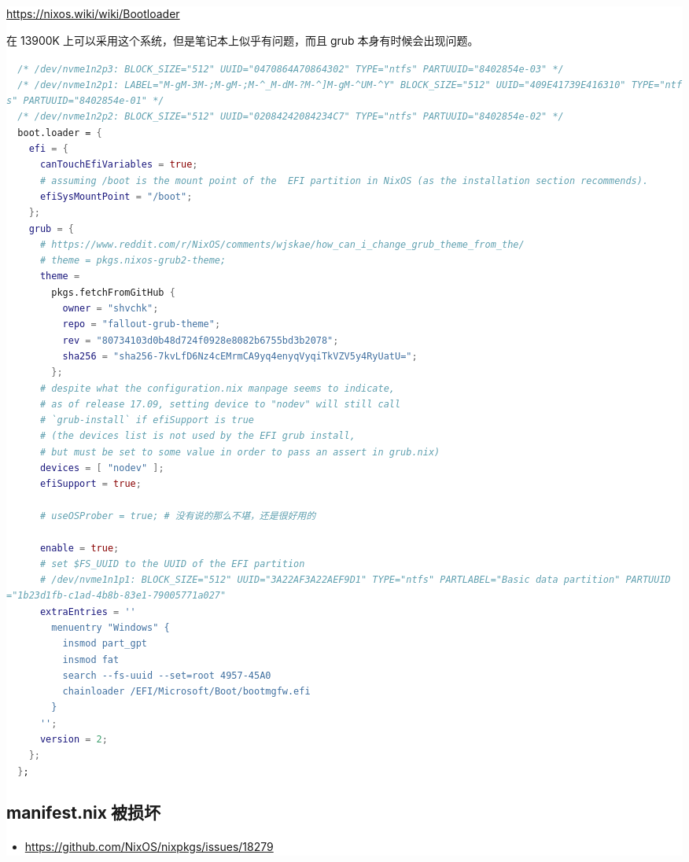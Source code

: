 https://nixos.wiki/wiki/Bootloader

在 13900K 上可以采用这个系统，但是笔记本上似乎有问题，而且 grub 本身有时候会出现问题。

```nix
  /* /dev/nvme1n2p3: BLOCK_SIZE="512" UUID="0470864A70864302" TYPE="ntfs" PARTUUID="8402854e-03" */
  /* /dev/nvme1n2p1: LABEL="M-gM-3M-;M-gM-;M-^_M-dM-?M-^]M-gM-^UM-^Y" BLOCK_SIZE="512" UUID="409E41739E416310" TYPE="ntfs" PARTUUID="8402854e-01" */
  /* /dev/nvme1n2p2: BLOCK_SIZE="512" UUID="02084242084234C7" TYPE="ntfs" PARTUUID="8402854e-02" */
  boot.loader = {
    efi = {
      canTouchEfiVariables = true;
      # assuming /boot is the mount point of the  EFI partition in NixOS (as the installation section recommends).
      efiSysMountPoint = "/boot";
    };
    grub = {
      # https://www.reddit.com/r/NixOS/comments/wjskae/how_can_i_change_grub_theme_from_the/
      # theme = pkgs.nixos-grub2-theme;
      theme =
        pkgs.fetchFromGitHub {
          owner = "shvchk";
          repo = "fallout-grub-theme";
          rev = "80734103d0b48d724f0928e8082b6755bd3b2078";
          sha256 = "sha256-7kvLfD6Nz4cEMrmCA9yq4enyqVyqiTkVZV5y4RyUatU=";
        };
      # despite what the configuration.nix manpage seems to indicate,
      # as of release 17.09, setting device to "nodev" will still call
      # `grub-install` if efiSupport is true
      # (the devices list is not used by the EFI grub install,
      # but must be set to some value in order to pass an assert in grub.nix)
      devices = [ "nodev" ];
      efiSupport = true;

      # useOSProber = true; # 没有说的那么不堪，还是很好用的

      enable = true;
      # set $FS_UUID to the UUID of the EFI partition
      # /dev/nvme1n1p1: BLOCK_SIZE="512" UUID="3A22AF3A22AEF9D1" TYPE="ntfs" PARTLABEL="Basic data partition" PARTUUID="1b23d1fb-c1ad-4b8b-83e1-79005771a027"
      extraEntries = ''
        menuentry "Windows" {
          insmod part_gpt
          insmod fat
          search --fs-uuid --set=root 4957-45A0
          chainloader /EFI/Microsoft/Boot/bootmgfw.efi
        }
      '';
      version = 2;
    };
  };
```
## manifest.nix 被损坏
- https://github.com/NixOS/nixpkgs/issues/18279


[^1]: https://unix.stackexchange.com/questions/379842/how-to-install-npm-packages-in-nixos